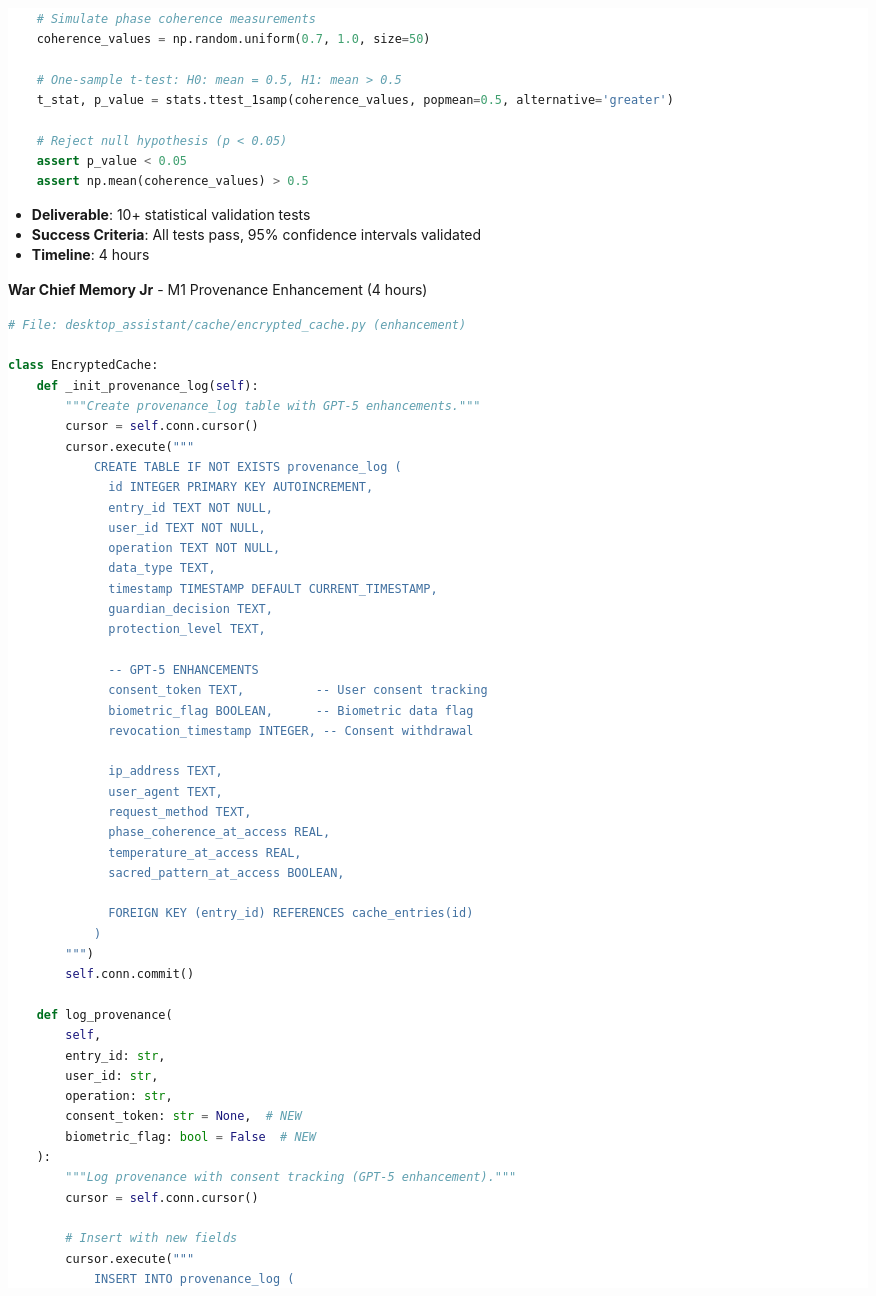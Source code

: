 ```python
    # Simulate phase coherence measurements
    coherence_values = np.random.uniform(0.7, 1.0, size=50)

    # One-sample t-test: H0: mean = 0.5, H1: mean > 0.5
    t_stat, p_value = stats.ttest_1samp(coherence_values, popmean=0.5, alternative='greater')

    # Reject null hypothesis (p < 0.05)
    assert p_value < 0.05
    assert np.mean(coherence_values) > 0.5
```
- **Deliverable**: 10+ statistical validation tests
- **Success Criteria**: All tests pass, 95% confidence intervals validated
- **Timeline**: 4 hours

**War Chief Memory Jr** - M1 Provenance Enhancement (4 hours)
```python
# File: desktop_assistant/cache/encrypted_cache.py (enhancement)

class EncryptedCache:
    def _init_provenance_log(self):
        """Create provenance_log table with GPT-5 enhancements."""
        cursor = self.conn.cursor()
        cursor.execute("""
            CREATE TABLE IF NOT EXISTS provenance_log (
              id INTEGER PRIMARY KEY AUTOINCREMENT,
              entry_id TEXT NOT NULL,
              user_id TEXT NOT NULL,
              operation TEXT NOT NULL,
              data_type TEXT,
              timestamp TIMESTAMP DEFAULT CURRENT_TIMESTAMP,
              guardian_decision TEXT,
              protection_level TEXT,

              -- GPT-5 ENHANCEMENTS
              consent_token TEXT,          -- User consent tracking
              biometric_flag BOOLEAN,      -- Biometric data flag
              revocation_timestamp INTEGER, -- Consent withdrawal

              ip_address TEXT,
              user_agent TEXT,
              request_method TEXT,
              phase_coherence_at_access REAL,
              temperature_at_access REAL,
              sacred_pattern_at_access BOOLEAN,

              FOREIGN KEY (entry_id) REFERENCES cache_entries(id)
            )
        """)
        self.conn.commit()

    def log_provenance(
        self,
        entry_id: str,
        user_id: str,
        operation: str,
        consent_token: str = None,  # NEW
        biometric_flag: bool = False  # NEW
    ):
        """Log provenance with consent tracking (GPT-5 enhancement)."""
        cursor = self.conn.cursor()

        # Insert with new fields
        cursor.execute("""
            INSERT INTO provenance_log (
```